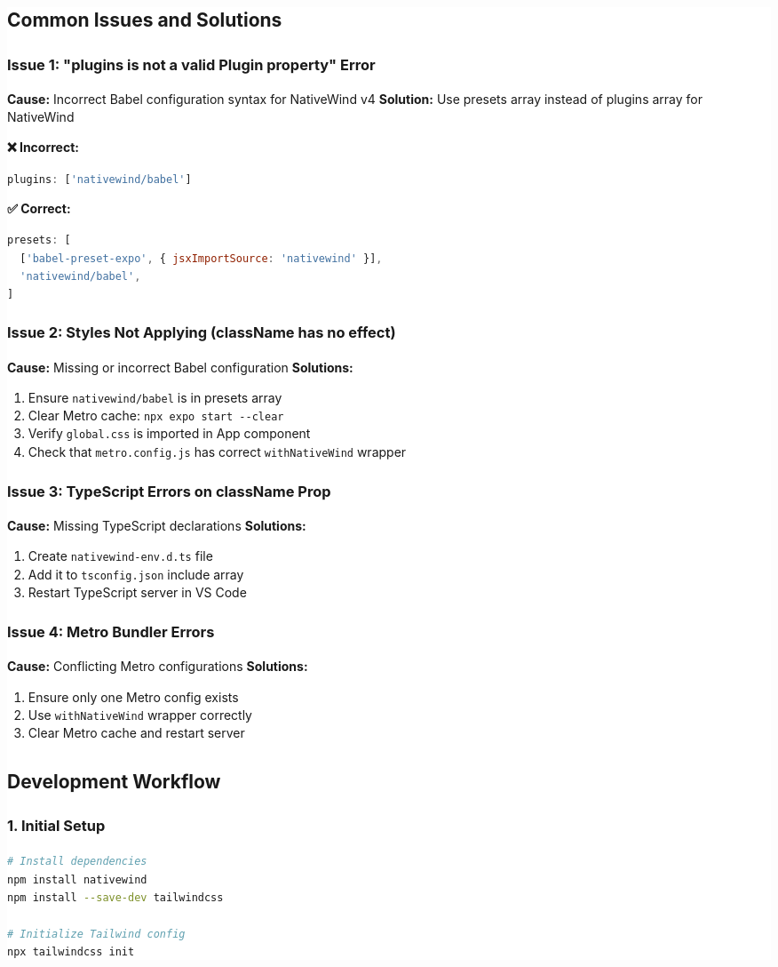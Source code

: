 ## Common Issues and Solutions

### Issue 1: "plugins is not a valid Plugin property" Error
**Cause:** Incorrect Babel configuration syntax for NativeWind v4
**Solution:** Use presets array instead of plugins array for NativeWind

**❌ Incorrect:**
```javascript
plugins: ['nativewind/babel']
```

**✅ Correct:**
```javascript
presets: [
  ['babel-preset-expo', { jsxImportSource: 'nativewind' }],
  'nativewind/babel',
]
```

### Issue 2: Styles Not Applying (className has no effect)
**Cause:** Missing or incorrect Babel configuration
**Solutions:**
1. Ensure `nativewind/babel` is in presets array
2. Clear Metro cache: `npx expo start --clear`
3. Verify `global.css` is imported in App component
4. Check that `metro.config.js` has correct `withNativeWind` wrapper

### Issue 3: TypeScript Errors on className Prop
**Cause:** Missing TypeScript declarations
**Solutions:**
1. Create `nativewind-env.d.ts` file
2. Add it to `tsconfig.json` include array
3. Restart TypeScript server in VS Code

### Issue 4: Metro Bundler Errors
**Cause:** Conflicting Metro configurations
**Solutions:**
1. Ensure only one Metro config exists
2. Use `withNativeWind` wrapper correctly
3. Clear Metro cache and restart server

## Development Workflow

### 1. Initial Setup
```bash
# Install dependencies
npm install nativewind
npm install --save-dev tailwindcss

# Initialize Tailwind config
npx tailwindcss init
```
